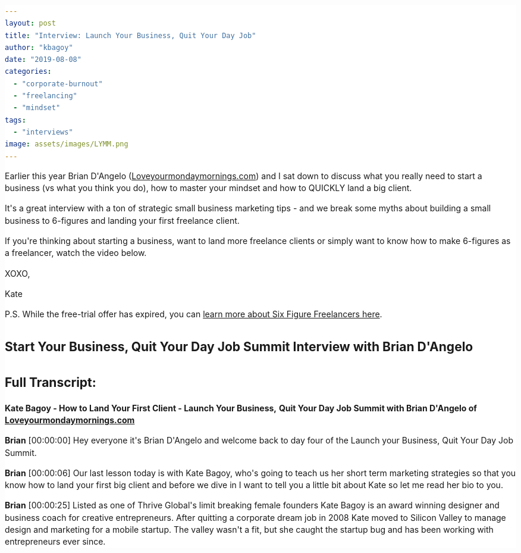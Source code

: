 ```yaml
---
layout: post
title: "Interview: Launch Your Business, Quit Your Day Job"
author: "kbagoy"
date: "2019-08-08"
categories: 
  - "corporate-burnout"
  - "freelancing"
  - "mindset"
tags: 
  - "interviews"
image: assets/images/LYMM.png
---
```


Earlier this year Brian D'Angelo ([Loveyourmondaymornings.com](http://Loveyourmondaymornings.com)) and I sat down to discuss what you really need to start a business (vs what you think you do), how to master your mindset and how to QUICKLY land a big client.

It's a great interview with a ton of strategic small business marketing tips - and we break some myths about building a small business to 6-figures and landing your first freelance client.

If you're thinking about starting a business, want to land more freelance clients or simply want to know how to make 6-figures as a freelancer, watch the video below.

XOXO,

Kate

P.S. While the free-trial offer has expired, you can [learn more about Six Figure Freelancers here](https://sixfigurefreelancers.com).

## Start Your Business, Quit Your Day Job Summit Interview with Brian D'Angelo

<iframe src="https://www.youtube.com/embed/LIyC27mbbWM" width="560" height="315" frameborder="0" allowfullscreen="allowfullscreen"></iframe>

## Full Transcript:

**Kate Bagoy - How to Land Your First Client - Launch Your Business,** **Quit Your Day Job Summit with Brian D'Angelo of [Loveyourmondaymornings.com](http://Loveyourmondaymornings.com)**

**Brian** \[00:00:00\] Hey everyone it's Brian D'Angelo and welcome back to day four of the Launch your Business, Quit Your Day Job Summit.

**Brian** \[00:00:06\] Our last lesson today is with Kate Bagoy, who's going to teach us her short term marketing strategies so that you know how to land your first big client and before we dive in I want to tell you a little bit about Kate so let me read her bio to you.

**Brian** \[00:00:25\] Listed as one of Thrive Global's limit breaking female founders Kate Bagoy is an award winning designer and business coach for creative entrepreneurs. After quitting a corporate dream job in 2008 Kate moved to Silicon Valley to manage design and marketing for a mobile startup. The valley wasn't a fit, but she caught the startup bug and has been working with entrepreneurs ever since.
